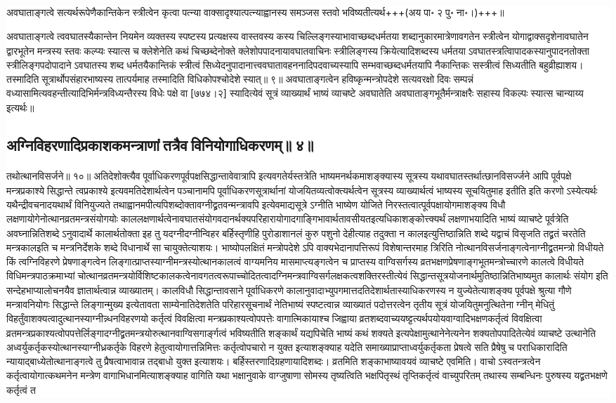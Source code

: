 अवघाताङ्गत्वे सत्यर्थरूपेणैकान्तिकेन स्त्रीत्वेन कृत्वा पत्न्या वाक्सादृश्यात्पत्न्याह्वानस्य समञ्जस स्तवो भविष्यतीत्यर्थ+++(अय पा॰ २ पु॰ ना॰।)+++॥

अवघाताङ्गत्वे त्ववघातस्यैकान्तेन नियमेन व्यक्तस्य स्पष्टस्य प्रत्यक्षस्य वास्तवस्य कस्य चिल्लिङ्गस्याभावाच्छब्दधर्मतया शब्दानुकारमात्रेणावगतेन स्त्रीत्वेन योगाद्वाक्सदृशेनावघातेन द्वारभूतेन मन्त्रस्य स्तवः कल्प्यः स्यात्स च क्लेशेनेति कथं चिच्छब्देनोक्ते क्लेशोपपादनायावघातवाचिनः स्त्रीलिङ्गस्य क्रियेत्यादिशब्दस्य धर्मतया ऽवघातस्त्रत्विापादकस्यानुपादनतोक्ता स्त्रीलिङ्गपदोपादाने ऽवघातस्य शब्द धर्मतयैकान्तिकं स्त्रीत्वं सिध्येदनुपादानात्त्ववघातावहननादिपदवाच्यस्यापि सम्भवाच्छब्दधर्मतयापि नैकान्तिकः सस्त्रीत्वं सिध्यतीति बहुव्रीह्याशय। तस्मादिति सूत्रार्थोपसंहारभाष्यस्य तात्पर्यमाह तस्मादिति
विधिकोपश्चोदेशे स्यात्॥ ९॥
अवघाताङ्गत्वेन हविष्कृन्मन्त्रोपदेशे सत्यवरक्षो दिवः सम्पन्नं वध्यासामित्यवहन्तीत्यादिभिर्मन्त्रविध्यन्तैरस्य विधेः पक्षे वा  \[७७४।२\] स्यादित्येवं सूत्रं व्याख्यार्थं भाष्यं व्याचष्टे अवघातेति अवघाताङ्गभूतैर्मन्त्राक्षरैः सहास्य विकल्पः स्यात्स चान्याय्य इत्यर्थः॥

## अग्निविहरणादिप्रकाशकमन्त्राणां तत्रैव विनियोगाधिकरणम्॥ ४॥
तथोत्थानविसर्जने॥ १०॥
अतिदेशोक्त्यैव पूर्वाधिकरणपूर्वपक्षसिद्धान्तावेवात्रापि इत्यवगतेर्यस्तत्रेति भाष्यमनर्थकमाशङ्क्यास्य सूत्रस्य यथावघातस्तर्थात्छानविसर्ज्जने आपि पूर्वपक्षे मन्त्रप्रकाश्ये सिद्धान्ते त्वप्रकाश्ये इत्यवमतिदेशार्थत्वेन पञ्चानामपि पूर्वाधिकरणसूत्रार्थानां योजयितव्यत्वोक्त्यर्थत्वेन सूत्रस्य व्याख्यार्थत्वं भाष्यस्य सूचयितुमाह इतीति इति करणो ऽस्येत्यर्थः यथैन्द्रीवचनादयथार्थं विनियुज्यते तथाह्वानमपीत्यपिशब्दोक्तावग्नीद्व्रतवन्मन्त्रावपि इत्येवमाद्यसूत्रे ऽग्नीति भाष्येण योजिते निरस्तत्वात्पूर्वपक्षायोगमाशङ्क्य विधौ लक्षणायोगेनोत्थानव्रतमन्त्रसंयोगयोः काललक्षणार्थत्वेनावघातसंयोगवदानर्थक्यपरिहारायोगादगाङ्गिभावार्थतावसीयतइत्यधिकाशङ्कोत्त्क्यर्थं लक्षणाभयादिति भाष्यं व्याचष्टे पूर्वत्रेति अवघ्नान्नितिशब्दे ऽनुवादार्थे कालार्थतोक्ता इह तु यदग्नीदग्नीन्विहर बर्हिस्तृणीहि पुरोडाशानलं कुरु पशुनो देहीत्याह तदुक्ता न कालइत्युत्तिष्ठान्निति शब्दे यद्वाचं विसृजति तद्व्रतं चरतेति मन्त्रकालइति च मन्त्रनिर्देशके शब्दे विधानार्थे सा चायुक्तेत्याशयः। भाष्योपलक्षितं मन्त्रोपदेशे ऽपि वाक्यभेदानापत्तिरूपं विशेषान्तरमाह त्रिरिति नोत्थानविसर्जनाङ्गत्वेनाग्नीद्व्रतमन्त्रो विधीयते किं त्वग्निविहरणे प्रेषणाङ्गत्वेन लिङ्गात्प्राप्तस्याग्नीमन्त्रस्योत्थानकालत्वं वाग्यमनिय मासमाप्त्यङ्गत्वेन च प्राप्तस्य वाग्विसर्गस्य व्रतभक्षणप्रेषणाङ्गभूतमन्त्रोच्चारणे कालत्वे विधीयते विधिमन्त्रपाठक्रमाभ्यां चोत्थानव्रतमन्त्रयोर्विशिष्टकालकत्वेनावगतत्वरूपाच्चोदितत्वादग्निमन्त्रवाग्विसर्गलक्षकत्वशक्तिरस्तीत्येवं सिद्धान्तसूत्रयोजनार्थमुतिष्ठान्नितिभाष्यमुत कालार्थः संयोग इति सन्देहभाप्यालोचनयैव ज्ञातार्थत्वान्न व्याख्यातम्। कालविधौ सिद्धान्तावसाने पूर्वाधिकरणे कालानुवादाभ्युपगमात्तदतिदेशार्थतास्याधिकरणस्य न युज्येतेत्याशङ्क्य पूर्वपक्षे श्रुत्या गौणे मन्त्रावनियोगः सिद्धान्ते लिङ्गान्मुख्य इत्येतावता साम्येनातिदेशतेति परिहारसूचनार्थं नेतिभाष्यं स्पष्टत्वान्न व्याख्यातं पदोत्तरत्वेन तृतीय सूत्रं योजयितुमनुत्थितेना ग्नीन् मेधितुं विहर्तुंवाशक्यत्वादुत्थानस्याग्नीन्न्धनविहरणयो कर्तृत्वं विवक्षित्वा मन्त्रप्रकाश्यत्वोपपत्तेः वागात्मिकायाश्च जिह्वाया व्रतशब्दवाच्ययष्ट्टत्यर्थपयोयवाग्वादिभक्षणकर्तृत्वं विवक्षित्वा व्रतमन्त्रप्रकाश्यत्वोपपत्तेर्लिङ्गादग्नीद्व्रतमन्त्रयोरुत्थानवाग्विसगार्ङ्गत्वं भविष्यतीति शङ्कार्थं यद्यपिचेति भाष्यं कथं शक्यते इत्यपेक्षामुत्थानेनेत्यनेन शक्यतोपपादितेत्येवं व्याचष्टे उत्थानेति अध्वर्युकर्तृकस्योत्थानस्याग्नीध्रकर्तृके विहरणे हेतुत्वायोगात्तन्निमित्तः कर्तृत्वोपचारो न युक्त इत्याशङ्क्याह यदेति समाख्याप्राप्ताध्वर्युकर्तृकता प्रेषत्वे सति प्रैषेषु च पराधिकारादिति न्यायाद्बाध्येतोत्थानाङ्गत्वे तु प्रैषत्वाभावान्न तद्बाधो युक्त इत्याशयः। बर्हिस्तरणादिग्रहणायादिशब्दः। व्रतमिति शङ्काभाष्यावयवं व्याचष्टे एवमिति। वाचो ऽस्वतन्त्रत्वेन कर्तृत्वायोगात्कथमनेन मन्त्रेण वागाभिधानमित्याशङ्क्याह वागिति यथा भक्षानुवाके वाग्जुषाणा सोमस्य तृष्यत्विति भक्षपितृस्थं तृप्तिकर्तृत्वं वाच्युपरितम् तथास्य सम्बन्धिनः पुरुषस्य यद्व्रतभक्षणे कर्तृत्वं त
